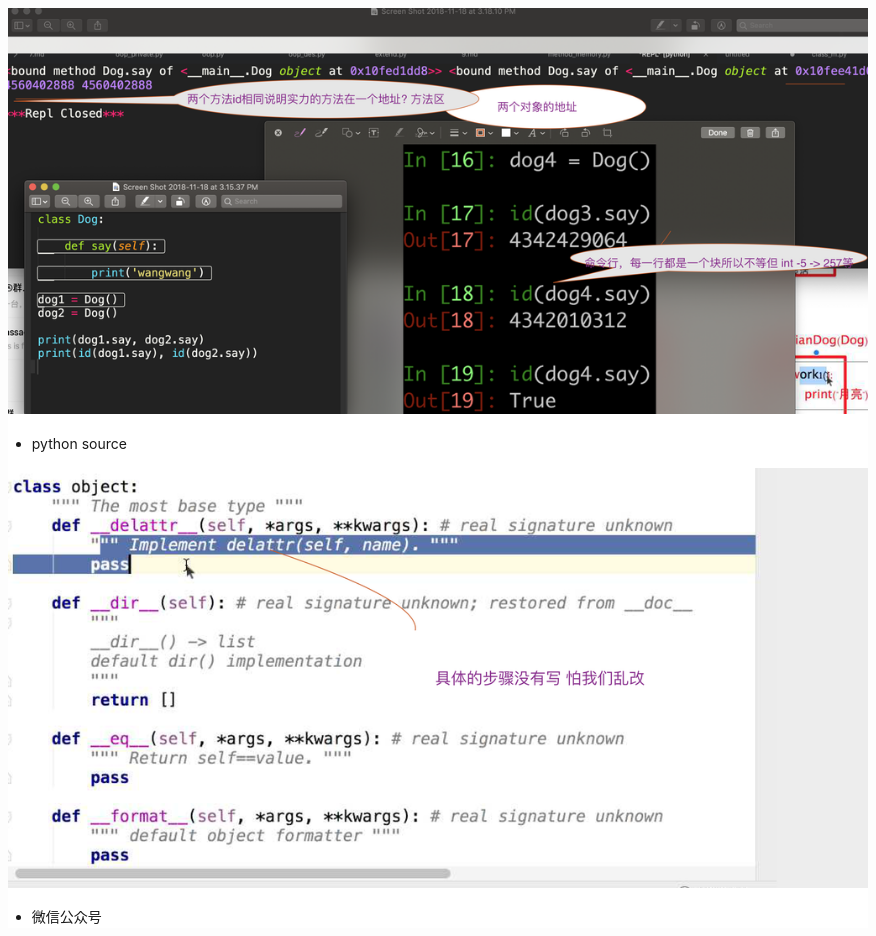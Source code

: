 ![method_memory](../../imgs/chuanzhi/9/method_memory.png)

- python source

![python_source](../../imgs/chuanzhi/9/python_source.png)

- 微信公众号
